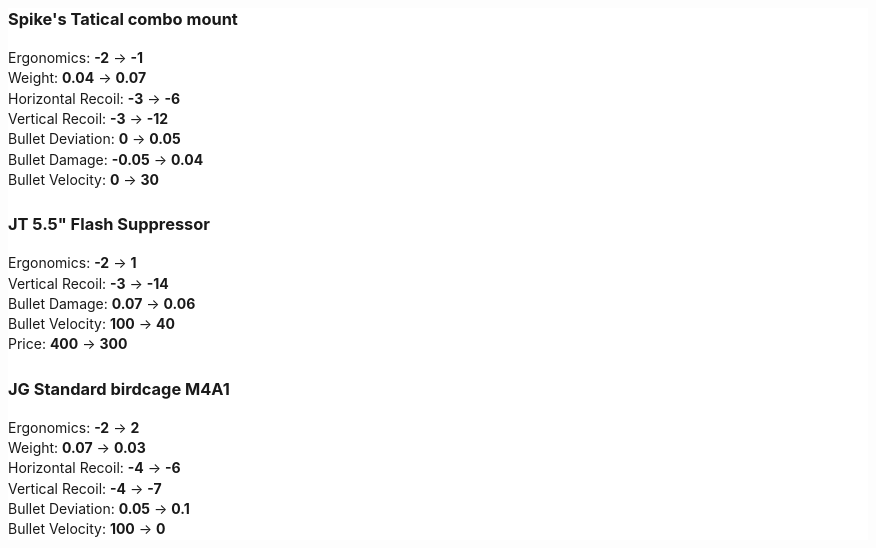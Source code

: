 ### Spike's Tatical combo mount

Ergonomics: **-2** -> **-1** \
Weight: **0.04** -> **0.07** \
Horizontal Recoil: **-3** -> **-6** \
Vertical Recoil: **-3** -> **-12** \
Bullet Deviation: **0** -> **0.05** \
Bullet Damage: **-0.05** -> **0.04** \
Bullet Velocity: **0** -> **30**

### JT 5.5" Flash Suppressor

Ergonomics: **-2** -> **1** \
Vertical Recoil: **-3** -> **-14** \
Bullet Damage: **0.07** -> **0.06** \
Bullet Velocity: **100** -> **40** \
Price: **400** -> **300**

### JG Standard birdcage M4A1

Ergonomics: **-2** -> **2** \
Weight: **0.07** -> **0.03** \
Horizontal Recoil: **-4** -> **-6** \
Vertical Recoil: **-4** -> **-7** \
Bullet Deviation: **0.05** -> **0.1** \
Bullet Velocity: **100** -> **0**


